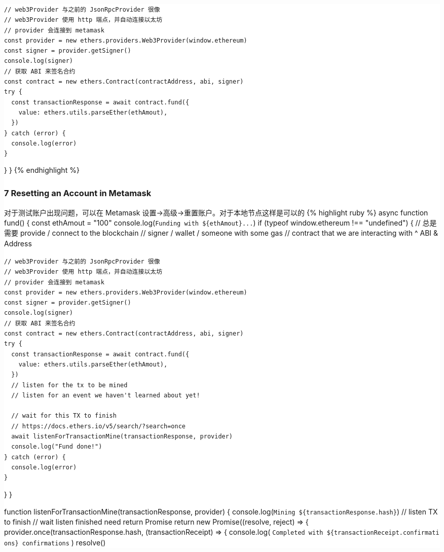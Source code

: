     // web3Provider 与之前的 JsonRpcProvider 很像
    // web3Provider 使用 http 端点，并自动连接以太坊
    // provider 会连接到 metamask
    const provider = new ethers.providers.Web3Provider(window.ethereum)
    const signer = provider.getSigner()
    console.log(signer)
    // 获取 ABI 来签名合约
    const contract = new ethers.Contract(contractAddress, abi, signer)
    try {
      const transactionResponse = await contract.fund({
        value: ethers.utils.parseEther(ethAmout),
      })
    } catch (error) {
      console.log(error)
    }
  }
}
{% endhighlight %}

### 7 Resetting an Account in Metamask
对于测试账户出现问题，可以在 Metamask 设置->高级->重置账户。对于本地节点这样是可以的
{% highlight ruby %} 
async function fund() {
  const ethAmout = "100"
  console.log(`Funding with ${ethAmout}...`)
  if (typeof window.ethereum !== "undefined") {
    // 总是需要 provide / connect to the blockchain
    // signer / wallet / someone with some gas
    // contract that we are interacting with ^ ABI & Address

    // web3Provider 与之前的 JsonRpcProvider 很像
    // web3Provider 使用 http 端点，并自动连接以太坊
    // provider 会连接到 metamask
    const provider = new ethers.providers.Web3Provider(window.ethereum)
    const signer = provider.getSigner()
    console.log(signer)
    // 获取 ABI 来签名合约
    const contract = new ethers.Contract(contractAddress, abi, signer)
    try {
      const transactionResponse = await contract.fund({
        value: ethers.utils.parseEther(ethAmout),
      })
      // listen for the tx to be mined
      // listen for an event we haven't learned about yet!

      // wait for this TX to finish
      // https://docs.ethers.io/v5/search/?search=once
      await listenForTransactionMine(transactionResponse, provider)
      console.log("Fund done!")
    } catch (error) {
      console.log(error)
    }
  }
}

function listenForTransactionMine(transactionResponse, provider) {
  console.log(`Mining ${transactionResponse.hash}`)
  // listen TX to finish
  // wait listen finished need return Promise
  return new Promise((resolve, reject) => {
    provider.once(transactionResponse.hash, (transactionReceipt) => {
      console.log(
        `Completed with ${transactionReceipt.confirmations} confirmations`
      )
      resolve()